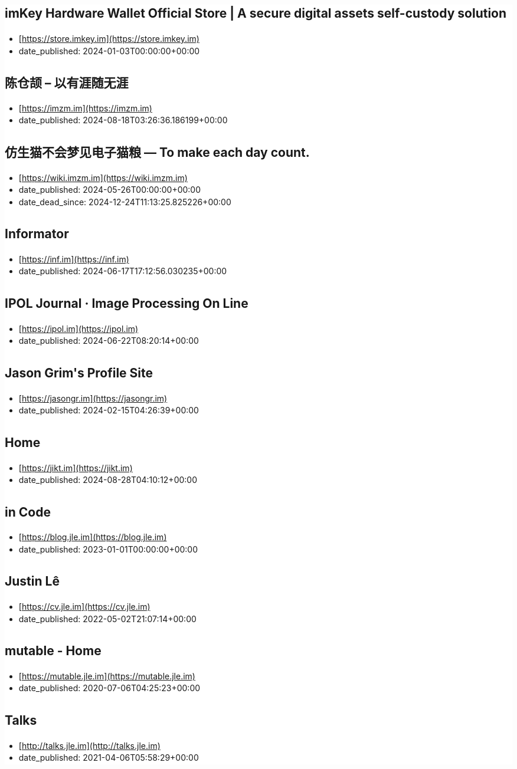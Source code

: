  ## imKey Hardware Wallet Official Store | A secure digital assets self-custody solution
 - [https://store.imkey.im](https://store.imkey.im)
 - date_published: 2024-01-03T00:00:00+00:00

 ## 陈仓颉 – 以有涯随无涯
 - [https://imzm.im](https://imzm.im)
 - date_published: 2024-08-18T03:26:36.186199+00:00

 ## 仿生猫不会梦见电子猫粮 — To make each day count.
 - [https://wiki.imzm.im](https://wiki.imzm.im)
 - date_published: 2024-05-26T00:00:00+00:00
 - date_dead_since: 2024-12-24T11:13:25.825226+00:00

 ## Informator
 - [https://inf.im](https://inf.im)
 - date_published: 2024-06-17T17:12:56.030235+00:00

 ## IPOL Journal · Image Processing On Line
 - [https://ipol.im](https://ipol.im)
 - date_published: 2024-06-22T08:20:14+00:00

 ## Jason Grim's Profile Site
 - [https://jasongr.im](https://jasongr.im)
 - date_published: 2024-02-15T04:26:39+00:00

 ## Home
 - [https://jikt.im](https://jikt.im)
 - date_published: 2024-08-28T04:10:12+00:00

 ## in Code
 - [https://blog.jle.im](https://blog.jle.im)
 - date_published: 2023-01-01T00:00:00+00:00

 ## Justin Lê
 - [https://cv.jle.im](https://cv.jle.im)
 - date_published: 2022-05-02T21:07:14+00:00

 ## mutable - Home
 - [https://mutable.jle.im](https://mutable.jle.im)
 - date_published: 2020-07-06T04:25:23+00:00

 ## Talks
 - [http://talks.jle.im](http://talks.jle.im)
 - date_published: 2021-04-06T05:58:29+00:00

